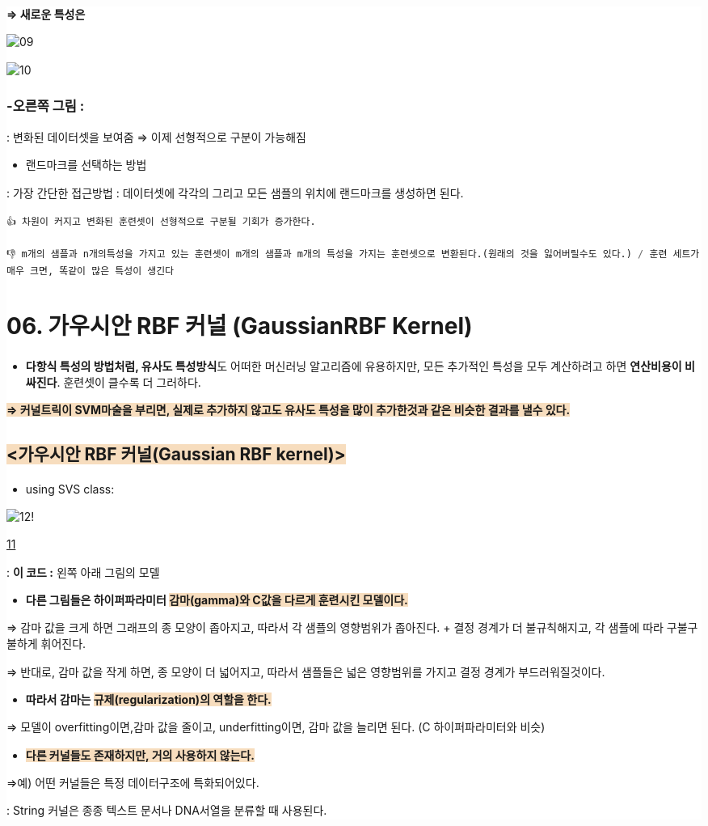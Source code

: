 **⇒ 새로운 특성은** 

![09](/ai_ml-study-ch5/09.png)

![10](/ai_ml-study-ch5/10.png)

### -**오른쪽 그림 :**

: 변화된 데이터셋을 보여줌 ⇒ 이제 선형적으로 구분이 가능해짐

- 랜드마크를 선택하는 방법

: 가장 간단한 접근방법 : 데이터셋에 각각의 그리고 모든 샘플의 위치에 랜드마크를 생성하면 된다.

```python
👍 차원이 커지고 변화된 훈련셋이 선형적으로 구분될 기회가 증가한다.

👎 m개의 샘플과 n개의특성을 가지고 있는 훈련셋이 m개의 샘플과 m개의 특성을 가지는 훈련셋으로 변환된다.(원래의 것을 잃어버릴수도 있다.) / 훈련 세트가 매우 크면, 똑같이 많은 특성이 생긴다
```

# <span style='background-color: #ff5b1'>06. 가우시안 RBF 커널 (GaussianRBF Kernel) </span>

- **다항식 특성의 방법처럼, 유사도 특성방식**도 어떠한 머신러닝 알고리즘에 유용하지만, 모든 추가적인 특성을 모두 계산하려고 하면 **연산비용이  비싸진다**. 훈련셋이 클수록 더 그러하다.

**<span style='background-color: #F7DDBE'>⇒ 커널트릭이 SVM마술을 부리면, 실제로 추가하지 않고도 유사도 특성을 많이 추가한것과 같은 비슷한 결과를 낼수 있다. </span>**

## **<span style='background-color: #F7DDBE'><가우시안 RBF 커널(Gaussian RBF kernel)> </span>** 

- using SVS class:

![12](/ai_ml-study-ch5/12.png)!

[11](/ai_ml-study-ch5/11.png)

: **이 코드 :**  왼쪽 아래 그림의 모델

- **다른 그림들은 하이퍼파라미터 <span style='background-color: #F7DDBE'>감마(gamma)와 C값을 다르게 훈련시킨 모델이다.</span>**

⇒ 감마 값을 크게 하면 그래프의 종 모양이 좁아지고, 따라서 각 샘플의 영향범위가 좁아진다. + 결정 경계가 더 불규칙해지고, 각 샘플에 따라 구불구불하게 휘어진다.

⇒ 반대로, 감마 값을 작게 하면, 종 모양이 더 넓어지고, 따라서 샘플들은 넓은 영향범위를 가지고 결정 경계가 부드러워질것이다.

- **따라서 감마는 <span style='background-color: #F7DDBE'>규제(regularization)의 역할을 한다.</span>**

⇒ 모델이 overfitting이면,감마 값을 줄이고, underfitting이면, 감마 값을 늘리면 된다. (C 하이퍼파라미터와 비슷)

- **<span style='background-color: #F7DDBE'>다른 커널들도 존재하지만, 거의 사용하지 않는다.</span>**

⇒예) 어떤 커널들은 특정 데이터구조에 특화되어있다. 

: String 커널은 종종 텍스트 문서나 DNA서열을 분류할 때 사용된다.
